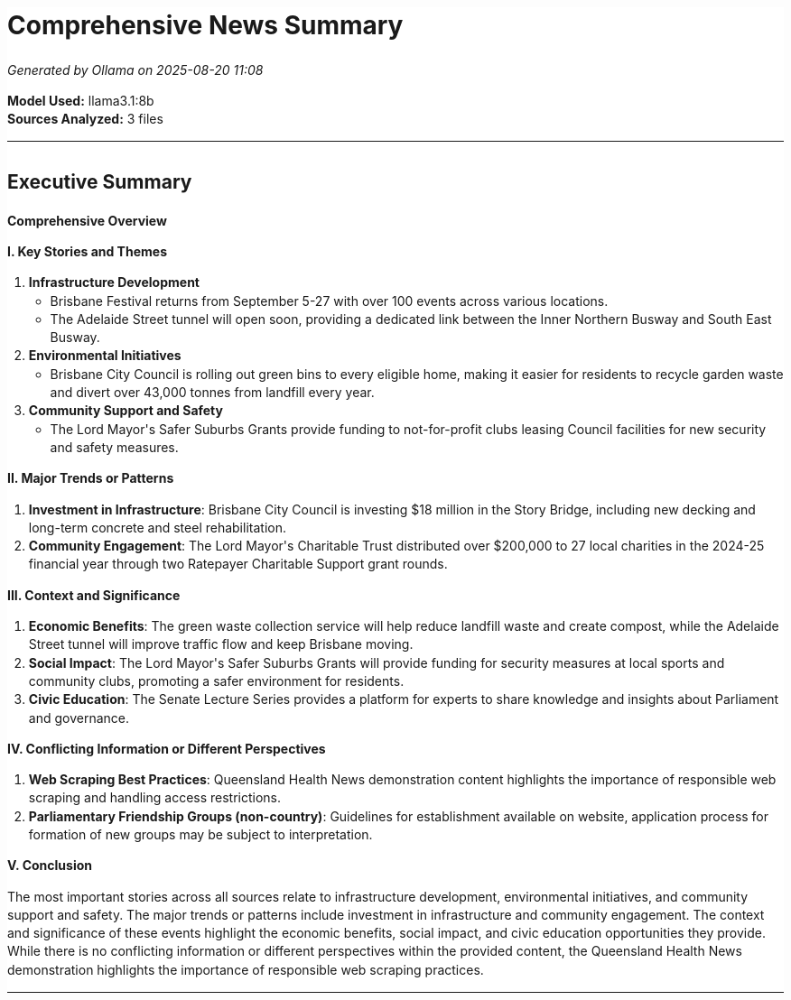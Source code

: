 # Comprehensive News Summary
*Generated by Ollama on 2025-08-20 11:08*

**Model Used:** llama3.1:8b  
**Sources Analyzed:** 3 files

---

## Executive Summary

**Comprehensive Overview**

**I. Key Stories and Themes**

1. **Infrastructure Development**
	* Brisbane Festival returns from September 5-27 with over 100 events across various locations.
	* The Adelaide Street tunnel will open soon, providing a dedicated link between the Inner Northern Busway and South East Busway.
2. **Environmental Initiatives**
	* Brisbane City Council is rolling out green bins to every eligible home, making it easier for residents to recycle garden waste and divert over 43,000 tonnes from landfill every year.
3. **Community Support and Safety**
	* The Lord Mayor's Safer Suburbs Grants provide funding to not-for-profit clubs leasing Council facilities for new security and safety measures.

**II. Major Trends or Patterns**

1. **Investment in Infrastructure**: Brisbane City Council is investing $18 million in the Story Bridge, including new decking and long-term concrete and steel rehabilitation.
2. **Community Engagement**: The Lord Mayor's Charitable Trust distributed over $200,000 to 27 local charities in the 2024-25 financial year through two Ratepayer Charitable Support grant rounds.

**III. Context and Significance**

1. **Economic Benefits**: The green waste collection service will help reduce landfill waste and create compost, while the Adelaide Street tunnel will improve traffic flow and keep Brisbane moving.
2. **Social Impact**: The Lord Mayor's Safer Suburbs Grants will provide funding for security measures at local sports and community clubs, promoting a safer environment for residents.
3. **Civic Education**: The Senate Lecture Series provides a platform for experts to share knowledge and insights about Parliament and governance.

**IV. Conflicting Information or Different Perspectives**

1. **Web Scraping Best Practices**: Queensland Health News demonstration content highlights the importance of responsible web scraping and handling access restrictions.
2. **Parliamentary Friendship Groups (non-country)**: Guidelines for establishment available on website, application process for formation of new groups may be subject to interpretation.

**V. Conclusion**

The most important stories across all sources relate to infrastructure development, environmental initiatives, and community support and safety. The major trends or patterns include investment in infrastructure and community engagement. The context and significance of these events highlight the economic benefits, social impact, and civic education opportunities they provide. While there is no conflicting information or different perspectives within the provided content, the Queensland Health News demonstration highlights the importance of responsible web scraping practices.

---